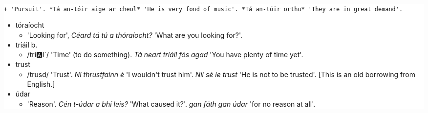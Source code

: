 	+ 'Pursuit'. *Tá an-tóir aige ar cheol* 'He is very fond of music'. *Tá an-tóir orthu* 'They are in great demand'.
+ tóraíocht
	+ 'Looking for', *Céard tá tú a thóraíocht?* 'What are you looking for?'.
+ tríáil b.
	+ /tri:a:l´/ 'Time' (to do something). *Tá neart tríáil fós agad* 'You have plenty of time yet'.
+ trust
	+ /trusd/ 'Trust'. *Ní thrustfainn é* 'I wouldn't trust him'. *Níl sé le trust* 'He is not to be trusted'. \[This is an old borrowing from English.]
+ údar
	+ 'Reason'. *Cén t-údar a bhí leis?* 'What caused it?'. *gan fáth* *gan údar* 'for no reason at all'.

